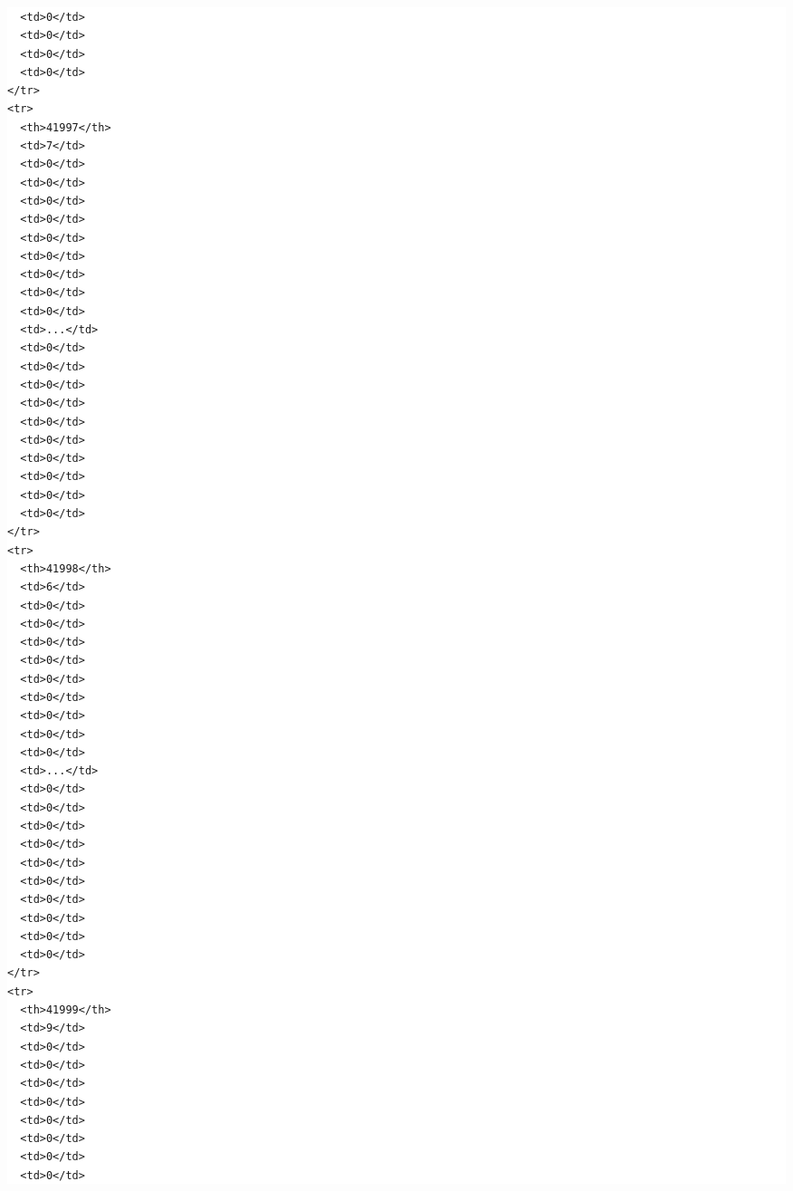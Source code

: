      <td>0</td>
      <td>0</td>
      <td>0</td>
      <td>0</td>
    </tr>
    <tr>
      <th>41997</th>
      <td>7</td>
      <td>0</td>
      <td>0</td>
      <td>0</td>
      <td>0</td>
      <td>0</td>
      <td>0</td>
      <td>0</td>
      <td>0</td>
      <td>0</td>
      <td>...</td>
      <td>0</td>
      <td>0</td>
      <td>0</td>
      <td>0</td>
      <td>0</td>
      <td>0</td>
      <td>0</td>
      <td>0</td>
      <td>0</td>
      <td>0</td>
    </tr>
    <tr>
      <th>41998</th>
      <td>6</td>
      <td>0</td>
      <td>0</td>
      <td>0</td>
      <td>0</td>
      <td>0</td>
      <td>0</td>
      <td>0</td>
      <td>0</td>
      <td>0</td>
      <td>...</td>
      <td>0</td>
      <td>0</td>
      <td>0</td>
      <td>0</td>
      <td>0</td>
      <td>0</td>
      <td>0</td>
      <td>0</td>
      <td>0</td>
      <td>0</td>
    </tr>
    <tr>
      <th>41999</th>
      <td>9</td>
      <td>0</td>
      <td>0</td>
      <td>0</td>
      <td>0</td>
      <td>0</td>
      <td>0</td>
      <td>0</td>
      <td>0</td>